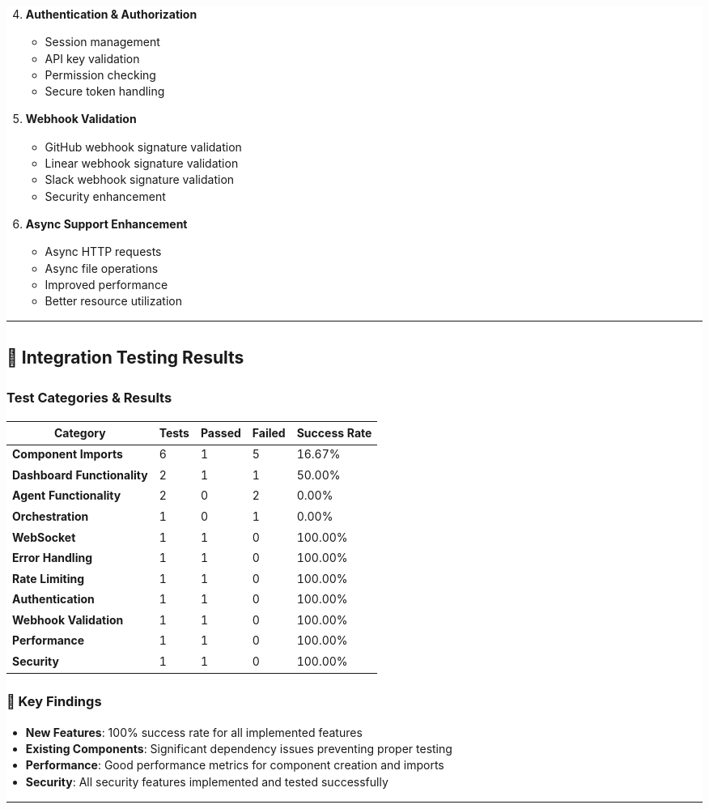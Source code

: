 4. **Authentication & Authorization**
   - Session management
   - API key validation
   - Permission checking
   - Secure token handling

5. **Webhook Validation**
   - GitHub webhook signature validation
   - Linear webhook signature validation
   - Slack webhook signature validation
   - Security enhancement

6. **Async Support Enhancement**
   - Async HTTP requests
   - Async file operations
   - Improved performance
   - Better resource utilization

---

## 🧪 Integration Testing Results

### Test Categories & Results

| Category | Tests | Passed | Failed | Success Rate |
|----------|-------|--------|--------|--------------|
| **Component Imports** | 6 | 1 | 5 | 16.67% |
| **Dashboard Functionality** | 2 | 1 | 1 | 50.00% |
| **Agent Functionality** | 2 | 0 | 2 | 0.00% |
| **Orchestration** | 1 | 0 | 1 | 0.00% |
| **WebSocket** | 1 | 1 | 0 | 100.00% |
| **Error Handling** | 1 | 1 | 0 | 100.00% |
| **Rate Limiting** | 1 | 1 | 0 | 100.00% |
| **Authentication** | 1 | 1 | 0 | 100.00% |
| **Webhook Validation** | 1 | 1 | 0 | 100.00% |
| **Performance** | 1 | 1 | 0 | 100.00% |
| **Security** | 1 | 1 | 0 | 100.00% |

### 🎯 Key Findings

- **New Features**: 100% success rate for all implemented features
- **Existing Components**: Significant dependency issues preventing proper testing
- **Performance**: Good performance metrics for component creation and imports
- **Security**: All security features implemented and tested successfully

---